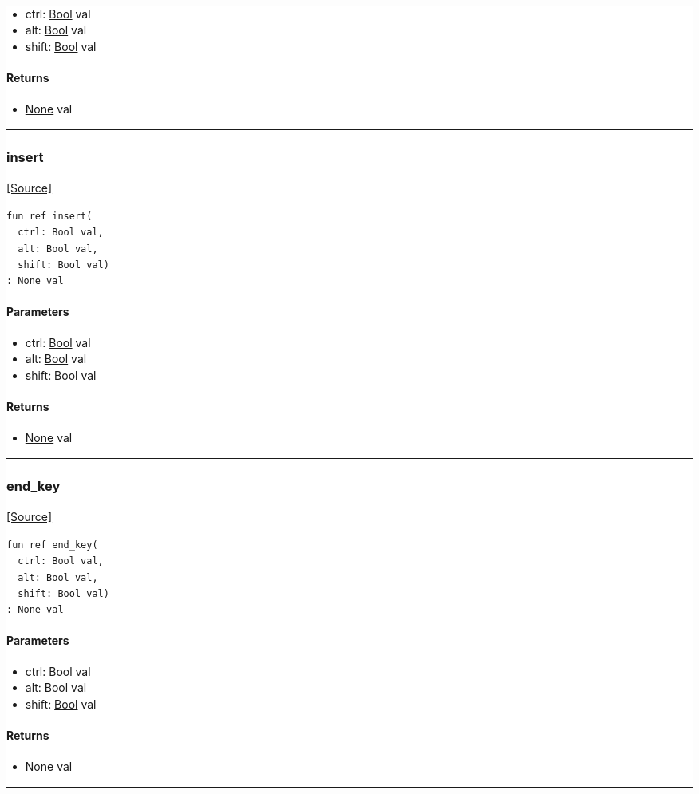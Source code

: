 *   ctrl: [Bool](builtin-Bool.md) val
*   alt: [Bool](builtin-Bool.md) val
*   shift: [Bool](builtin-Bool.md) val

#### Returns

* [None](builtin-None.md) val

---

### insert
<span class="source-link">[[Source]](src/mqtt-terminal/handler.md#L-0-108)</span>


```pony
fun ref insert(
  ctrl: Bool val,
  alt: Bool val,
  shift: Bool val)
: None val
```
#### Parameters

*   ctrl: [Bool](builtin-Bool.md) val
*   alt: [Bool](builtin-Bool.md) val
*   shift: [Bool](builtin-Bool.md) val

#### Returns

* [None](builtin-None.md) val

---

### end_key
<span class="source-link">[[Source]](src/mqtt-terminal/handler.md#L-0-111)</span>


```pony
fun ref end_key(
  ctrl: Bool val,
  alt: Bool val,
  shift: Bool val)
: None val
```
#### Parameters

*   ctrl: [Bool](builtin-Bool.md) val
*   alt: [Bool](builtin-Bool.md) val
*   shift: [Bool](builtin-Bool.md) val

#### Returns

* [None](builtin-None.md) val

---
